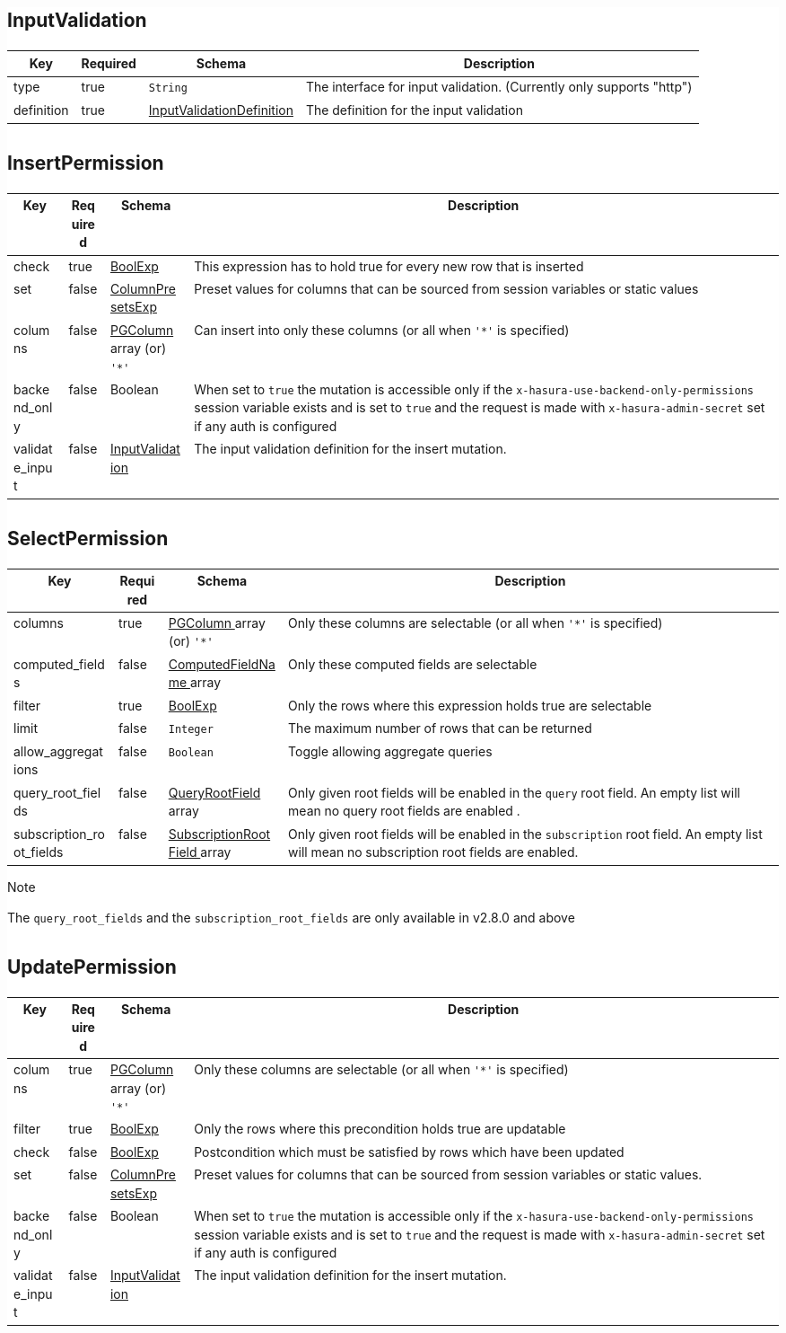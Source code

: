 ## InputValidation​

| Key | Required | Schema | Description |
|---|---|---|---|
| type | true |  `String`  | The interface for input validation. (Currently only supports "http") |
| definition | true | [ InputValidationDefinition ](https://hasura.io/docs/latest/api-reference/syntax-defs/#otlpexporter/#input-validation-definition) | The definition for the input validation |


## InsertPermission​

| Key | Required | Schema | Description |
|---|---|---|---|
| check | true | [ BoolExp ](https://hasura.io/docs/latest/api-reference/syntax-defs/#otlpexporter/#boolexp) | This expression has to hold true for every new row that is inserted |
| set | false | [ ColumnPresetsExp ](https://hasura.io/docs/latest/api-reference/syntax-defs/#otlpexporter/#columnpresetexp) | Preset values for columns that can be sourced from session variables or static values |
| columns | false | [ PGColumn ](https://hasura.io/docs/latest/api-reference/syntax-defs/#otlpexporter/#pgcolumn)array (or) `'*'`  | Can insert into only these columns (or all when `'*'` is specified) |
| backend_only | false | Boolean | When set to `true` the mutation is accessible only if the `x-hasura-use-backend-only-permissions` session variable exists and is set to `true` and the request is made with `x-hasura-admin-secret` set if any auth is configured |
| validate_input | false | [ InputValidation ](https://hasura.io/docs/latest/api-reference/syntax-defs/#otlpexporter/#input-validation) | The input validation definition for the insert mutation. |


## SelectPermission​

| Key | Required | Schema | Description |
|---|---|---|---|
| columns | true | [ PGColumn ](https://hasura.io/docs/latest/api-reference/syntax-defs/#otlpexporter/#pgcolumn)array (or) `'*'`  | Only these columns are selectable (or all when `'*'` is specified) |
| computed_fields | false | [ ComputedFieldName ](https://hasura.io/docs/latest/api-reference/syntax-defs/#otlpexporter/#computedfieldname)array | Only these computed fields are selectable |
| filter | true | [ BoolExp ](https://hasura.io/docs/latest/api-reference/syntax-defs/#otlpexporter/#boolexp) | Only the rows where this expression holds true are selectable |
| limit | false |  `Integer`  | The maximum number of rows that can be returned |
| allow_aggregations | false |  `Boolean`  | Toggle allowing aggregate queries |
| query_root_fields | false | [ QueryRootField ](https://hasura.io/docs/latest/api-reference/syntax-defs/#otlpexporter/#queryRootField)array | Only given root fields will be enabled in the `query` root field. An empty list will mean no query root fields are enabled . |
| subscription_root_fields | false | [ SubscriptionRootField ](https://hasura.io/docs/latest/api-reference/syntax-defs/#otlpexporter/#subscriptionRootField)array | Only given root fields will be enabled in the `subscription` root field. An empty list will mean no subscription root fields are enabled. |


Note

The `query_root_fields` and the `subscription_root_fields` are only available in v2.8.0 and above

## UpdatePermission​

| Key | Required | Schema | Description |
|---|---|---|---|
| columns | true | [ PGColumn ](https://hasura.io/docs/latest/api-reference/syntax-defs/#otlpexporter/#pgcolumn)array (or) `'*'`  | Only these columns are selectable (or all when `'*'` is specified) |
| filter | true | [ BoolExp ](https://hasura.io/docs/latest/api-reference/syntax-defs/#otlpexporter/#boolexp) | Only the rows where this precondition holds true are updatable |
| check | false | [ BoolExp ](https://hasura.io/docs/latest/api-reference/syntax-defs/#otlpexporter/#boolexp) | Postcondition which must be satisfied by rows which have been updated |
| set | false | [ ColumnPresetsExp ](https://hasura.io/docs/latest/api-reference/syntax-defs/#otlpexporter/#columnpresetexp) | Preset values for columns that can be sourced from session variables or static values. |
| backend_only | false | Boolean | When set to `true` the mutation is accessible only if the `x-hasura-use-backend-only-permissions` session variable exists and is set to `true` and the request is made with `x-hasura-admin-secret` set if any auth is configured |
| validate_input | false | [ InputValidation ](https://hasura.io/docs/latest/api-reference/syntax-defs/#otlpexporter/#input-validation) | The input validation definition for the insert mutation. |
